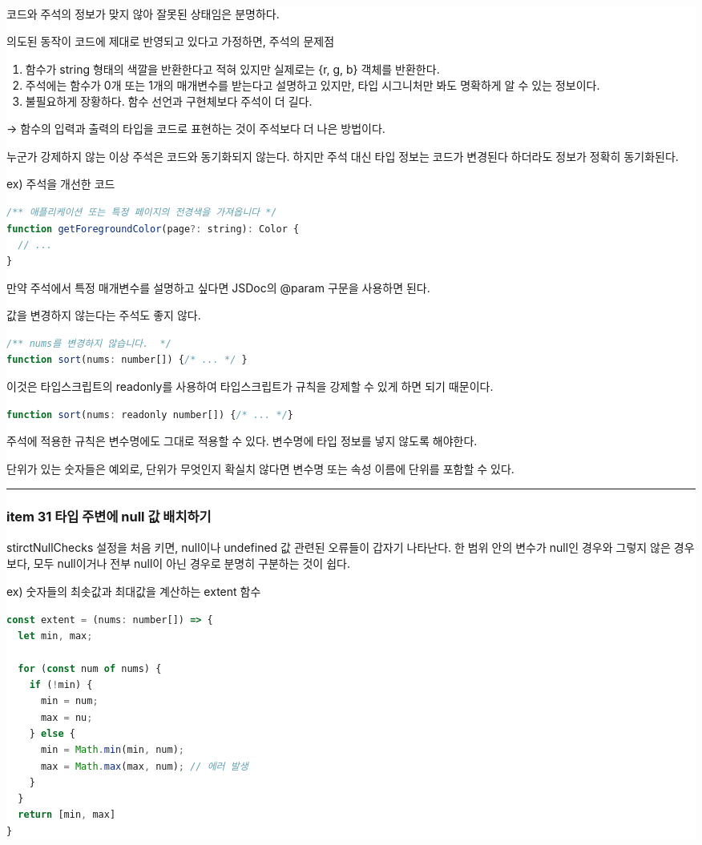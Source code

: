 코드와 주석의 정보가 맞지 않아 잘못된 상태임은 분명하다.

의도된 동작이 코드에 제대로 반영되고 있다고 가정하면, 주석의 문제점

1. 함수가 string 형태의 색깔을 반환한다고 적혀 있지만 실제로는 {r, g, b} 객체를 반환한다.
2. 주석에는 함수가 0개 또는 1개의 매개변수를 받는다고 설명하고 있지만, 타입 시그니처만 봐도 명확하게 알 수 있는 정보이다.
3. 불필요하게 장황하다. 함수 선언과 구현체보다 주석이 더 길다.

→ 함수의 입력과 출력의 타입을 코드로 표현하는 것이 주석보다 더 나은 방법이다.

누군가 강제하지 않는 이상 주석은 코드와 동기화되지 않는다. 하지만 주석 대신 타입 정보는 코드가 변경된다 하더라도 정보가 정확히 동기화된다.

ex) 주석을 개선한 코드

```jsx
/** 애플리케이션 또는 특정 페이지의 전경색을 가져옵니다 */
function getForegroundColor(page?: string): Color {
  // ...
}
```

만약 주석에서 특정 매개변수를 설명하고 싶다면 JSDoc의 @param 구문을 사용하면 된다.

값을 변경하지 않는다는 주석도 좋지 않다.

```jsx
/** nums를 변경하지 않습니다.  */
function sort(nums: number[]) {/* ... */ }
```

이것은 타입스크립트의 readonly를 사용하여 타입스크립트가 규칙을 강제할 수 있게 하면 되기 때문이다.

```jsx
function sort(nums: readonly number[]) {/* ... */}
```

주석에 적용한 규칙은 변수명에도 그대로 적용할 수 있다. 변수명에 타입 정보를 넣지 않도록 해야한다.

단위가 있는 숫자들은 예외로, 단위가 무엇인지 확실치 않다면 변수명 또는 속성 이름에 단위를 포함할 수 있다.

---

### item  31 타입 주변에 null 값 배치하기

stirctNullChecks 설정을 처음 키면, null이나 undefined 값 관련된 오류들이 갑자기 나타난다. 한 범위 안의 변수가 null인 경우와 그렇지 않은 경우보다, 모두 null이거나 전부 null이 아닌 경우로 분명히 구분하는 것이 쉽다.

ex) 숫자들의 최솟값과 최대값을 계산하는 extent 함수

```jsx
const extent = (nums: number[]) => {
  let min, max;

  for (const num of nums) {
    if (!min) {
      min = num;
      max = nu;
    } else {
      min = Math.min(min, num);
      max = Math.max(max, num); // 에러 발생
    }
  }
  return [min, max]
}
```
